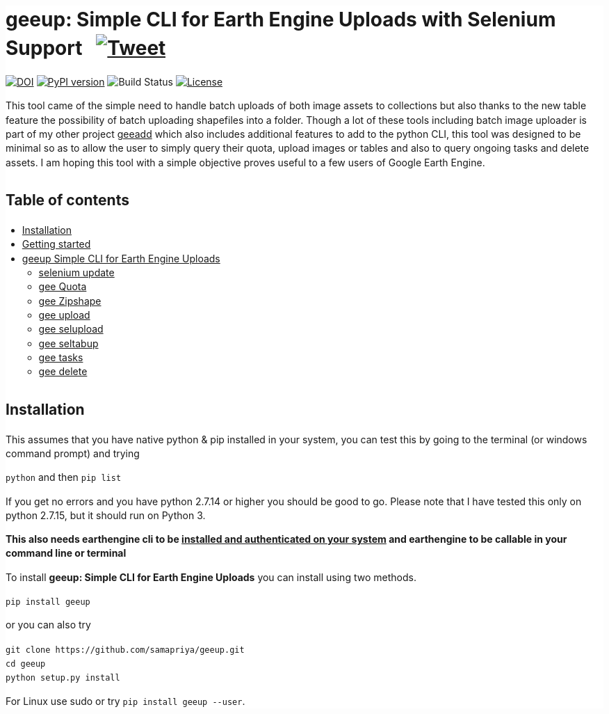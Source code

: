 # geeup: Simple CLI for Earth Engine Uploads with Selenium Support &nbsp; [![Tweet](https://img.shields.io/twitter/url/http/shields.io.svg?style=social)](https://twitter.com/intent/tweet?text=Use%20porder%20CLI%20with%20@planetlabs%20new%20ordersv2%20API&url=https://github.com/samapriya/geeup)

[![DOI](https://zenodo.org/badge/DOI/10.5281/zenodo.2527157.svg)](https://doi.org/10.5281/zenodo.2527157)
[![PyPI version](https://badge.fury.io/py/geeup.svg)](https://badge.fury.io/py/geeup)
![Build Status](https://img.shields.io/badge/dynamic/json.svg?label=downloads&url=https%3A%2F%2Fpypistats.org%2Fapi%2Fpackages%2Fgeeup%2Frecent%3Fperiod%3Dmonth&query=%24.data.last_month&colorB=blue&suffix=%2fmonth)
[![License](https://img.shields.io/badge/License-Apache%202.0-blue.svg)](https://opensource.org/licenses/Apache-2.0)

This tool came of the simple need to handle batch uploads of both image assets to collections but also thanks to the new table feature the possibility of batch uploading shapefiles into a folder. Though a lot of these tools including batch image uploader is part of my other project [geeadd](https://github.com/samapriya/gee_asset_manager_addon) which also includes additional features to add to the python CLI, this tool was designed to be minimal so as to allow the user to simply query their quota, upload images or tables and also to query ongoing tasks and delete assets. I am hoping this tool with a simple objective proves useful to a few users of Google Earth Engine.

## Table of contents
* [Installation](#installation)
* [Getting started](#getting-started)
* [geeup Simple CLI for Earth Engine Uploads](#geeup-simple-cli-for-earth-engine-uploads)
    * [selenium update](#selenium-update)
    * [gee Quota](#gee-quota)
    * [gee Zipshape](#gee-zipshape)
    * [gee upload](#gee-upload)
    * [gee selupload](#gee-selupload)
    * [gee seltabup](#gee-seltabup)
    * [gee tasks](#gee-tasks)
    * [gee delete](#gee-delete)

## Installation
This assumes that you have native python & pip installed in your system, you can test this by going to the terminal (or windows command prompt) and trying

```python``` and then ```pip list```

If you get no errors and you have python 2.7.14 or higher you should be good to go. Please note that I have tested this only on python 2.7.15, but it should run on Python 3.

**This also needs earthengine cli to be [installed and authenticated on your system](https://developers.google.com/earth-engine/python_install_manual) and earthengine to be callable in your command line or terminal**

To install **geeup: Simple CLI for Earth Engine Uploads** you can install using two methods.

```pip install geeup```

or you can also try

```
git clone https://github.com/samapriya/geeup.git
cd geeup
python setup.py install
```
For Linux use sudo or try ```pip install geeup --user```.

```